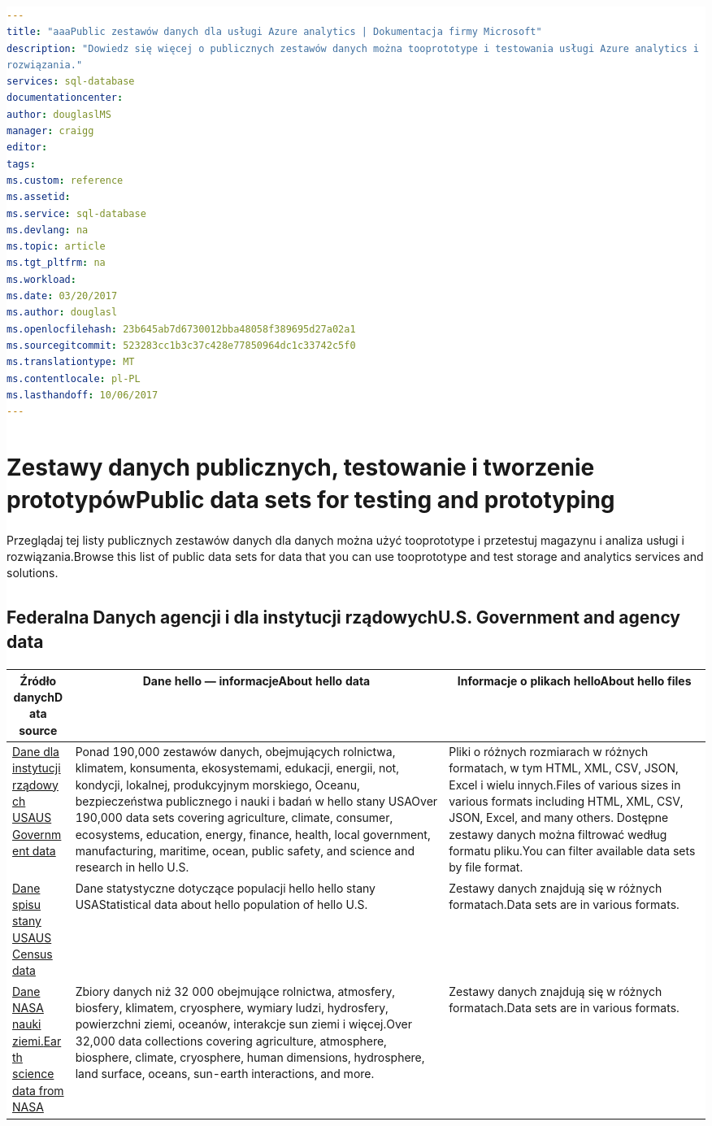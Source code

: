 ```yaml
---
title: "aaaPublic zestawów danych dla usługi Azure analytics | Dokumentacja firmy Microsoft"
description: "Dowiedz się więcej o publicznych zestawów danych można tooprototype i testowania usługi Azure analytics i rozwiązania."
services: sql-database
documentationcenter: 
author: douglaslMS
manager: craigg
editor: 
tags: 
ms.custom: reference
ms.assetid: 
ms.service: sql-database
ms.devlang: na
ms.topic: article
ms.tgt_pltfrm: na
ms.workload: 
ms.date: 03/20/2017
ms.author: douglasl
ms.openlocfilehash: 23b645ab7d6730012bba48058f389695d27a02a1
ms.sourcegitcommit: 523283cc1b3c37c428e77850964dc1c33742c5f0
ms.translationtype: MT
ms.contentlocale: pl-PL
ms.lasthandoff: 10/06/2017
---
```

# <a name="public-data-sets-for-testing-and-prototyping"></a><span data-ttu-id="8e8ef-103">Zestawy danych publicznych, testowanie i tworzenie prototypów</span><span class="sxs-lookup"><span data-stu-id="8e8ef-103">Public data sets for testing and prototyping</span></span>

<span data-ttu-id="8e8ef-104">Przeglądaj tej listy publicznych zestawów danych dla danych można użyć tooprototype i przetestuj magazynu i analiza usługi i rozwiązania.</span><span class="sxs-lookup"><span data-stu-id="8e8ef-104">Browse this list of public data sets for data that you can use tooprototype and test storage and analytics services and solutions.</span></span>

## <a name="us-government-and-agency-data"></a><span data-ttu-id="8e8ef-105">Federalna Danych agencji i dla instytucji rządowych</span><span class="sxs-lookup"><span data-stu-id="8e8ef-105">U.S. Government and agency data</span></span>

| <span data-ttu-id="8e8ef-106">Źródło danych</span><span class="sxs-lookup"><span data-stu-id="8e8ef-106">Data source</span></span> | <span data-ttu-id="8e8ef-107">Dane hello — informacje</span><span class="sxs-lookup"><span data-stu-id="8e8ef-107">About hello data</span></span> | <span data-ttu-id="8e8ef-108">Informacje o plikach hello</span><span class="sxs-lookup"><span data-stu-id="8e8ef-108">About hello files</span></span> |
|---|---|---|
| [<span data-ttu-id="8e8ef-109">Dane dla instytucji rządowych USA</span><span class="sxs-lookup"><span data-stu-id="8e8ef-109">US Government data</span></span>](https://www.census.gov/data.html) | <span data-ttu-id="8e8ef-110">Ponad 190,000 zestawów danych, obejmujących rolnictwa, klimatem, konsumenta, ekosystemami, edukacji, energii, not, kondycji, lokalnej, produkcyjnym morskiego, Oceanu, bezpieczeństwa publicznego i nauki i badań w hello stany USA</span><span class="sxs-lookup"><span data-stu-id="8e8ef-110">Over 190,000 data sets covering agriculture, climate, consumer, ecosystems, education, energy, finance, health, local government, manufacturing, maritime, ocean, public safety, and science and research in hello U.S.</span></span> | <span data-ttu-id="8e8ef-111">Pliki o różnych rozmiarach w różnych formatach, w tym HTML, XML, CSV, JSON, Excel i wielu innych.</span><span class="sxs-lookup"><span data-stu-id="8e8ef-111">Files of various sizes in various formats including HTML, XML, CSV, JSON, Excel, and many others.</span></span> <span data-ttu-id="8e8ef-112">Dostępne zestawy danych można filtrować według formatu pliku.</span><span class="sxs-lookup"><span data-stu-id="8e8ef-112">You can filter available data sets by file format.</span></span> |
| [<span data-ttu-id="8e8ef-113">Dane spisu stany USA</span><span class="sxs-lookup"><span data-stu-id="8e8ef-113">US Census data</span></span>](https://www.census.gov/data.html) | <span data-ttu-id="8e8ef-114">Dane statystyczne dotyczące populacji hello hello stany USA</span><span class="sxs-lookup"><span data-stu-id="8e8ef-114">Statistical data about hello population of hello U.S.</span></span> | <span data-ttu-id="8e8ef-115">Zestawy danych znajdują się w różnych formatach.</span><span class="sxs-lookup"><span data-stu-id="8e8ef-115">Data sets are in various formats.</span></span> |
| [<span data-ttu-id="8e8ef-116">Dane NASA nauki ziemi.</span><span class="sxs-lookup"><span data-stu-id="8e8ef-116">Earth science data from NASA</span></span>](https://earthdata.nasa.gov/) | <span data-ttu-id="8e8ef-117">Zbiory danych niż 32 000 obejmujące rolnictwa, atmosfery, biosfery, klimatem, cryosphere, wymiary ludzi, hydrosfery, powierzchni ziemi, oceanów, interakcje sun ziemi i więcej.</span><span class="sxs-lookup"><span data-stu-id="8e8ef-117">Over 32,000 data collections covering agriculture, atmosphere, biosphere, climate, cryosphere, human dimensions, hydrosphere, land surface, oceans, sun-earth interactions, and more.</span></span> | <span data-ttu-id="8e8ef-118">Zestawy danych znajdują się w różnych formatach.</span><span class="sxs-lookup"><span data-stu-id="8e8ef-118">Data sets are in various formats.</span></span> |